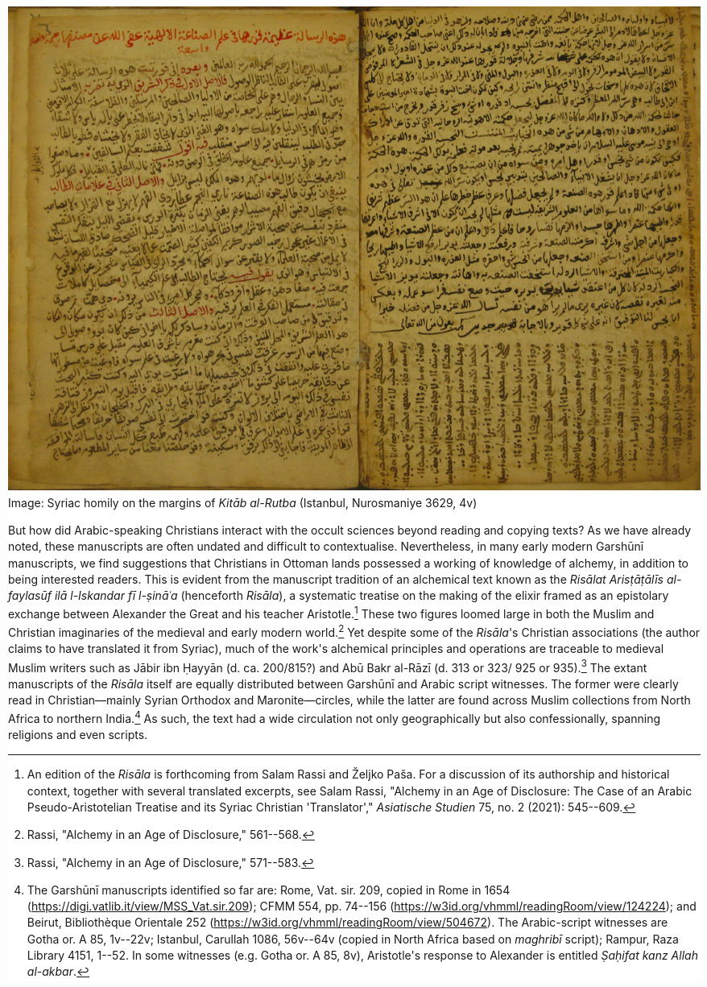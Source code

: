 ![Figure 4](/assets/rassi_4.jpg)
Image: Syriac homily on the margins of *Kitāb al-Rutba* (Istanbul, Nurosmaniye 3629, 4v)


But how did Arabic-speaking Christians interact with the occult sciences beyond reading and copying texts? As we have already noted, these manuscripts are often undated and difficult to contextualise. Nevertheless, in many early modern Garshūnī manuscripts, we find suggestions that Christians in Ottoman lands possessed a working of knowledge of alchemy, in addition to being interested readers. This is evident from the manuscript tradition of an alchemical text known as the *Risālat Arisṭāṭālīs al-faylasūf ilā l-Iskandar fī l-ṣināʿa* (henceforth *Risāla*), a systematic treatise on the making of the elixir framed as an epistolary exchange between Alexander the Great and his teacher Aristotle.[^17] These two figures loomed large in both the Muslim and Christian imaginaries of the medieval and early modern world.[^18] Yet despite some of the *Risāla*'s Christian associations (the author claims to have translated it from Syriac), much of the work's alchemical principles and operations are traceable to medieval Muslim writers such as Jābir ibn Ḥayyān (d. ca. 200/815?) and Abū Bakr al-Rāzī (d. 313 or 323/ 925 or 935).[^19] The extant manuscripts of the *Risāla* itself are equally distributed between Garshūnī and Arabic script witnesses. The former were clearly read in Christian—mainly Syrian Orthodox and Maronite—circles, while the latter are found across Muslim collections from North Africa to northern India.[^20] As such, the text had a wide circulation not only geographically but also confessionally, spanning religions and even scripts.



[^1]: See generally Dimitri Gutas, *Greek Thought, Arabic Culture: The Graeco-Arabic Translation Movement in Baghdad and Early ʿAbbāsid Society (2nd-4th/8th-10th Centuries)* (London: Routledge, 1998). 
[^2]: For the history of Garshūnī-writing, see, Julius Assfalg, "Arabische Handschriften in syrischer Schrift (Karšūnī)," in *Grundriß der arabischen Philologie. Band I, Sprachwissenschaft*, ed. Wolfdietrich Fischer (Wiesbaden: Ludwig Reichert Verlag, 1982), 297--302; Emanuela Braida, "Garshuni Manuscripts and Garshuni Notes in Syriac Manuscripts," *Parole de l'Orient* 37 (2012): 181--198; Joseph Moukarzel, "Le Garshuni: Remarques sur son histoire et son evolution," in *Scripts Beyond Borders: A Survey of Allographic Traditions in the Euro-Mediterranean World*. Edited by J. den Heijer *et al* (Louvain: Peters, 2014), 107--138.
[^3]: Marshall Hodgson, *The Venture of Islam: Conscience and History in a World Civilisation*, 3 vols. (Chicago: University of Chicago Press, 1974), 1:59. 
[^4]: Hodgson, *The Venture of Islam*, 1:58.
[^5]: For more on this point, see Salam Rassi, *Christian Thought in the Medieval Islamicate World: ʿAbdīshōʿ of Nisibis and the Apologetic Tradition* (Oxford: Oxford University Press, 2021), 40--41. 
[^6]: Sarah Stroumsa, *Andalus and Sefarad: On Philosophy and Its History in Islamic Spain* (Princeton, N.J.: Princeton University Press, 2019), \[4--6\]. 
[^7]: This collection, like many others digitised by HMML, can be freely accessed online by visiting <https://www.vhmml.org/readingRoom/> and searching CFMM in the HMML Project Number field. 
[^8]: *Kitāb al-raml taʾlīf al-shaykh al-fāḍil Ṭumṭum al-Hindī*, CFMM 559 (<https://w3id.org/vhmml/readingRoom/view/124806>), pp. 275--363; CFMM 562 (<https://w3id.org/vhmml/readingRoom/view/124231>), 1-162 (beginning is wanting, though Ṭumṭum is mentioned in several places, e.g. p. 13 and p. 19).
[^9]: On these legendary authorities and others in Islamicate geomancy, see Emilie Savage-Smith and Marion B. Smith, "Islamic Geomancy and a Thirteenth Century Divinatory Device," in *Magic and Divination in Early Islam*, ed. Emilie Savage Smith (Aldershot: Ashgate, 2004), 211−276, here 2; Emilie Savage-Smith, "Geomancy," *Encyclopaedia of Islam — Three*, fasc. 3 (2013): 98--101; Matthew Melvin-Koushki, "Geomancy in the Islamic World," In Prognostication in the Medieval World: A Handbook, ed. Hans Christian Lehner, Klaus Herbers and Matthias Heiduk, 2 vols. (Berlin: de Gruyter, 2020), 2:788-93, here 798.
[^10]: *Madākhil ʿilm al-raml ʿalā raʾy wa-taʾlīf Dāniyāl al-nabī* Paris, BnF syr. 304, 22v--32v (<https://gallica.bnf.fr/ark:/12148/btv1b10088698g/f25.item>), dated to the 18^th^ century by Jean-Baptiste Chabot, 'Les manuscrits syriaques de la Bibliothèque nationale acquis depuis 1874', *Journal Asiatique* 9 (1896): 234--290, no. 304. At the beginning of the *Kitāb al-Raml* in CFMM 559, p. 275, Ṭumṭum the Indian is said to quote the teachings of the prophet Daniel (*fīhi stashhada aqāwīl Dāniyāl al-nabī*).
[^11]: For example, Francisco del Río Sánchez, "El árabe karshūnī como preservación de la identidad siríaca," in *Lenguas en contacto: el testimonio escrito*," Pedro Bádenas de la Peña *et al*. (Madrid: Consejo Superior de Investigaciones Científicas, 2004), 185--194, here 187.
[^12]: For an instance of this phenomenon beyond the occult sciences, see Emanuela Braida, "Christian Arabic and Garšūnī Version of *Sindbad the Sailor*: An Overview," *The Polish Journal of the Arts and Culture* 3, no. 1 (2016): 7--28. 
[^13]: *Kitāb al-Rutba li-l-Majrīṭī wa-hiya mushtamila ʿalā īḍāḥ kashf al-rumūz al-ḥukamāʾ wa-aḥkāmihim al-malghūza*, Istanbul, Nurosmaniye 3629, 1r--5v. Despite the title and subject matter, this work is not to be confused with the better known *Rutbat al-ḥakīm* attributed to the astrologer Maslama ibn Aḥmad al-Majrīṭī (d. d. 396/1005 or 398/1007) and Abū Maslama al-Majrīṭī (fl. first half of fifth/eleventh century), though more likely to be by Abū l-Qāsim Maslama al-Qurṭubī (d. 353/964); see Maribel Fierro, "Bāṭinism in al-Andalus. Maslama b. Qāsim al-Qurṭubī (d. 353/964), Author of the *Rutbat al-Ḥakīm* and the *Ghāyat al-Ḥakīm* (*Picatrix*)," *Studia Islamica* 84 (1996): 87--112.
[^14]: *Kitāb al-Rutba*, 5r--5v. The context here is about the use of refuse (*qādhūrāt*) in the making of the Philosophers' Stone. The author is answering the criticism that the handling of impure organic products (e.g. blood, urine, and crania) necessarily makes alchemy unclean. In response, the author claims that this cannot be said of a divine science that is concerned with finding the *prima materia* of the elixir.
[^15]: Located at bottom margins of *Kitāb al-Rutba*, 5v. My translation is from Alexander Golitizin (tr.), *Jacob of Serug's Homily on the Chariot that Prophet Ezekiel Saw* (Piscataway, N.J.: Gorgias Press, 2016), 92 (with parallel Syriac text).
[^16]: *Kitāb al-Miftāḥ wa-nuzhat al-arwāḥ fī ʿulūm al-miftāḥ*, Istanbul, Nurosmaniye 3629, 47r--186v. The shift from Arabic to Garshūnī is at 153v--154r and vice versa at 175v--176r. On Jildakī, see Nicolas Harris, "In Search of ʿIzz al-Dīn Aydamir al-Ǧildakī, Mamlūk Alchemist," *Arabica* 64, no. 3, no. 4 (2017): 531--556.
[^17]: An edition of the *Risāla* is forthcoming from Salam Rassi and Željko Paša. For a discussion of its authorship and historical context, together with several translated excerpts, see Salam Rassi, "Alchemy in an Age of Disclosure: The Case of an Arabic Pseudo-Aristotelian Treatise and its Syriac Christian 'Translator'," *Asiatische Studien* 75, no. 2 (2021): 545--609.
[^18]: Rassi, "Alchemy in an Age of Disclosure," 561--568.
[^19]: Rassi, "Alchemy in an Age of Disclosure," 571--583.
[^20]: The Garshūnī manuscripts identified so far are: Rome, Vat. sir. 209, copied in Rome in 1654 (<https://digi.vatlib.it/view/MSS_Vat.sir.209>); CFMM 554, pp. 74--156 (<https://w3id.org/vhmml/readingRoom/view/124224>); and Beirut, Bibliothèque Orientale 252 (<https://w3id.org/vhmml/readingRoom/view/504672>). The Arabic-script witnesses are Gotha or. A 85, 1v--22v; Istanbul, Carullah 1086, 56v--64v (copied in North Africa based on *maghribī* script); Rampur, Raza Library 4151, 1--52. In some witnesses (e.g. Gotha or. A 85, 8v), Aristotle's response to Alexander is entitled *Ṣaḥifat kanz Allah al-akbar*.
[^21]: This passage is edited and translated in Rassi, "Alchemy in an Age of Disclosure," 590.
[^22]: Diagram located at the bottom right margin of *Risālat Arisṭāṭālīs al-faylasūf ilā l-Iskandar al-malik fī l-ṣināʿa*, CFMM 554, p. 105. 
[^23]: On this principle, see Alchemy in an Age of Disclosure," 590--595. The "quadrupling" (*tarbīʿ*) of the triangle mentioned in the passage alludes to the correspondence between these three pillars and the four qualities of hot, cold, moist, and dry. 
[^24]: Juliane Müller, "The Alchemical Symbols in the Manuscripts of 'The Mirror of Wonders' (*Mirʾāt al-ʿajāʾib*)," *Asiatische Studien* 75, no. 2 (2021): 685--722. 
[^25]: Recipes located at CFMM 554, pp. 73, 157--162.
[^26]: Gabriele Ferrario, "Alchemy in the Cairo Genizah: the *Nachlass* of an Untidy Jewish Alchemist," *Asiatische Studien* 75, no. 2 (2021): 513--544. 
[^27]: al-Baslūqītī's colophon is located on *Risālat Arisṭāṭālīs al-faylasūf ilā l-Iskandar al-malik fī l-ṣināʿa*, Vat. sir. 209, 14r. 
[^28]: Several Arabic translations of Counter Reformation literature were printed by al-Baslūqītī; see frontispieces of Roberto Bellarmino, *Dottrina Christina / al-Taʿlīm al-masīḥī* (Rome: Nella Stamparia della Sacra Congregatione de Propaganda Fide, 1642); Philippus Guadagnolus, *Breves Arabicæ Linguæ Institutiones* (Rome: Ex Typographia Sac. Congregationis de Propaganda Fide, 1642); Francois Britius, *Annalium sacrorum a creatione mundi ad Christi d.n. incarnationem. Epitome latino-arabica* / *Mukhtaṣar majmūʿ min al-tawārīkh al-muqaddasa mundhu khalīqat al-ʿālam ilā ʿahd tajassud sayyidinā Yasūʿ al-Masīḥ* (Rome: Apud Iosephum Lunam Maronitam, 1655); We also know of several manuscripts, mostly on liturgical and theological topics, that were copied by him; see Nāṣir Jumayyil, *al-Nussākh al-mawārina wa-mansūkhātuhum* (Jouniyeh: Maṭābiʿ al-Karīm al-Ḥadītha, 1997--2004), 1:378--380.
[^29]: *Risālat Arisṭāṭālīs al-faylasūf ilā al-Iskandar al-malik fī l-ṣināʿa*, Gotha A 85, 1r. See description in Ludwig Karl Wilhelm Pertsch, *Die arabischen Handschriften der herzoglichen Bibliothek zu Gotha*, 5 vols. (Vienna: Kaiserl. königl. Hof- und Staatsdruckerei, 1879--92), 1:150--154.
[^30]: Raşid Efendi was also the founder and sponsor of a library in Kayseri that bears his name; see Ali Rıza Karabulut, *Kayseri Râşid Efendi Eski Eserler Kütüphanesindeki Türkçe, Farsça, Arapça yazmalar kataloğu*, 2 vols (Kayseri: Râşid Efendi Eski Eserler Kütüphanesi, 1995). I am grateful to Tuna Artun for this information.